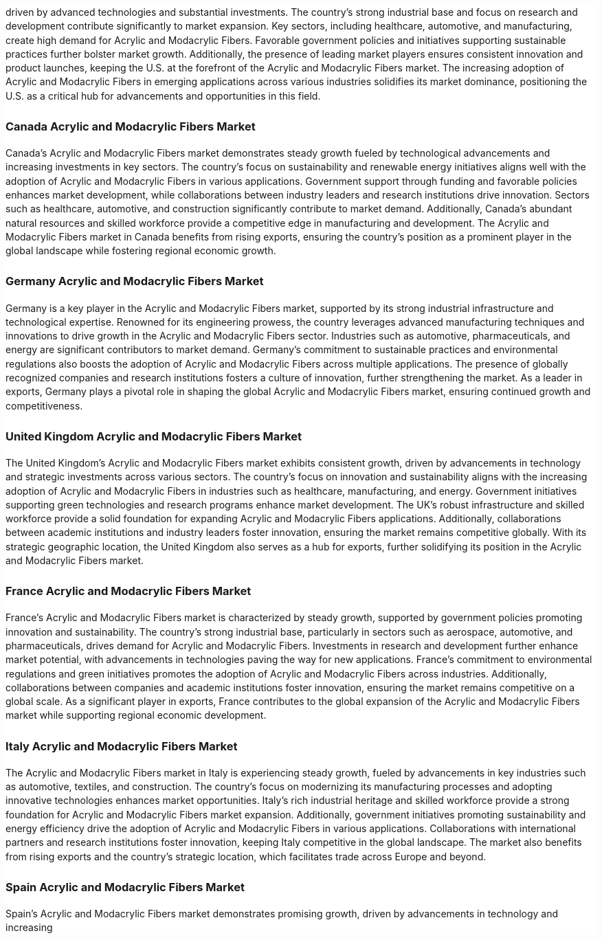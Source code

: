 driven by advanced technologies and substantial investments. The country&rsquo;s strong industrial base and focus on research and development contribute significantly to market expansion. Key sectors, including healthcare, automotive, and manufacturing, create high demand for Acrylic and Modacrylic Fibers. Favorable government policies and initiatives supporting sustainable practices further bolster market growth. Additionally, the presence of leading market players ensures consistent innovation and product launches, keeping the U.S. at the forefront of the Acrylic and Modacrylic Fibers market. The increasing adoption of Acrylic and Modacrylic Fibers in emerging applications across various industries solidifies its market dominance, positioning the U.S. as a critical hub for advancements and opportunities in this field.</p><h3>Canada Acrylic and Modacrylic Fibers Market</h3><p>Canada&rsquo;s Acrylic and Modacrylic Fibers market demonstrates steady growth fueled by technological advancements and increasing investments in key sectors. The country&rsquo;s focus on sustainability and renewable energy initiatives aligns well with the adoption of Acrylic and Modacrylic Fibers in various applications. Government support through funding and favorable policies enhances market development, while collaborations between industry leaders and research institutions drive innovation. Sectors such as healthcare, automotive, and construction significantly contribute to market demand. Additionally, Canada&rsquo;s abundant natural resources and skilled workforce provide a competitive edge in manufacturing and development. The Acrylic and Modacrylic Fibers market in Canada benefits from rising exports, ensuring the country&rsquo;s position as a prominent player in the global landscape while fostering regional economic growth.</p><h3>Germany Acrylic and Modacrylic Fibers Market</h3><p>Germany is a key player in the Acrylic and Modacrylic Fibers market, supported by its strong industrial infrastructure and technological expertise. Renowned for its engineering prowess, the country leverages advanced manufacturing techniques and innovations to drive growth in the Acrylic and Modacrylic Fibers sector. Industries such as automotive, pharmaceuticals, and energy are significant contributors to market demand. Germany&rsquo;s commitment to sustainable practices and environmental regulations also boosts the adoption of Acrylic and Modacrylic Fibers across multiple applications. The presence of globally recognized companies and research institutions fosters a culture of innovation, further strengthening the market. As a leader in exports, Germany plays a pivotal role in shaping the global Acrylic and Modacrylic Fibers market, ensuring continued growth and competitiveness.</p><h3>United Kingdom Acrylic and Modacrylic Fibers Market</h3><p>The United Kingdom&rsquo;s Acrylic and Modacrylic Fibers market exhibits consistent growth, driven by advancements in technology and strategic investments across various sectors. The country&rsquo;s focus on innovation and sustainability aligns with the increasing adoption of Acrylic and Modacrylic Fibers in industries such as healthcare, manufacturing, and energy. Government initiatives supporting green technologies and research programs enhance market development. The UK&rsquo;s robust infrastructure and skilled workforce provide a solid foundation for expanding Acrylic and Modacrylic Fibers applications. Additionally, collaborations between academic institutions and industry leaders foster innovation, ensuring the market remains competitive globally. With its strategic geographic location, the United Kingdom also serves as a hub for exports, further solidifying its position in the Acrylic and Modacrylic Fibers market.</p><h3>France Acrylic and Modacrylic Fibers Market</h3><p>France&rsquo;s Acrylic and Modacrylic Fibers market is characterized by steady growth, supported by government policies promoting innovation and sustainability. The country&rsquo;s strong industrial base, particularly in sectors such as aerospace, automotive, and pharmaceuticals, drives demand for Acrylic and Modacrylic Fibers. Investments in research and development further enhance market potential, with advancements in technologies paving the way for new applications. France&rsquo;s commitment to environmental regulations and green initiatives promotes the adoption of Acrylic and Modacrylic Fibers across industries. Additionally, collaborations between companies and academic institutions foster innovation, ensuring the market remains competitive on a global scale. As a significant player in exports, France contributes to the global expansion of the Acrylic and Modacrylic Fibers market while supporting regional economic development.</p><h3>Italy Acrylic and Modacrylic Fibers Market</h3><p>The Acrylic and Modacrylic Fibers market in Italy is experiencing steady growth, fueled by advancements in key industries such as automotive, textiles, and construction. The country&rsquo;s focus on modernizing its manufacturing processes and adopting innovative technologies enhances market opportunities. Italy&rsquo;s rich industrial heritage and skilled workforce provide a strong foundation for Acrylic and Modacrylic Fibers market expansion. Additionally, government initiatives promoting sustainability and energy efficiency drive the adoption of Acrylic and Modacrylic Fibers in various applications. Collaborations with international partners and research institutions foster innovation, keeping Italy competitive in the global landscape. The market also benefits from rising exports and the country&rsquo;s strategic location, which facilitates trade across Europe and beyond.</p><h3>Spain Acrylic and Modacrylic Fibers Market</h3><p>Spain&rsquo;s Acrylic and Modacrylic Fibers market demonstrates promising growth, driven by advancements in technology and increasing